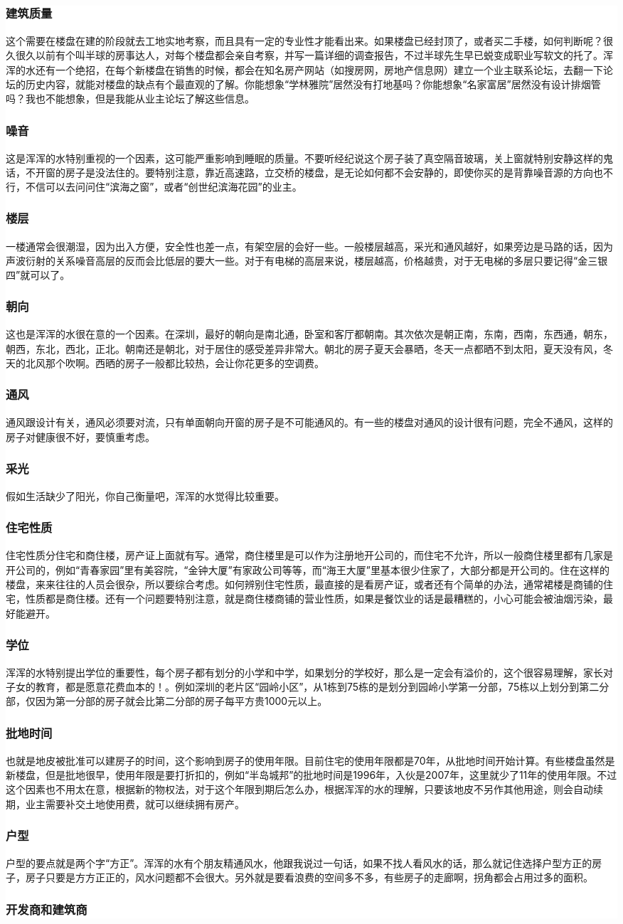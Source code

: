 ### 建筑质量

这个需要在楼盘在建的阶段就去工地实地考察，而且具有一定的专业性才能看出来。如果楼盘已经封顶了，或者买二手楼，如何判断呢？很久很久以前有个叫半球的房事达人，对每个楼盘都会亲自考察，并写一篇详细的调查报告，不过半球先生早已蜕变成职业写软文的托了。浑浑的水还有一个绝招，在每个新楼盘在销售的时候，都会在知名房产网站（如搜房网，房地产信息网）建立一个业主联系论坛，去翻一下论坛的历史内容，就能对楼盘的缺点有个最直观的了解。你能想象“学林雅院”居然没有打地基吗？你能想象“名家富居”居然没有设计排烟管吗？我也不能想象，但是我能从业主论坛了解这些信息。

### 噪音

这是浑浑的水特别重视的一个因素，这可能严重影响到睡眠的质量。不要听经纪说这个房子装了真空隔音玻璃，关上窗就特别安静这样的鬼话，不开窗的房子是没法住的。要特别注意，靠近高速路，立交桥的楼盘，是无论如何都不会安静的，即使你买的是背靠噪音源的方向也不行，不信可以去问问住“滨海之窗”，或者“创世纪滨海花园”的业主。

### 楼层

一楼通常会很潮湿，因为出入方便，安全性也差一点，有架空层的会好一些。一般楼层越高，采光和通风越好，如果旁边是马路的话，因为声波衍射的关系噪音高层的反而会比低层的要大一些。对于有电梯的高层来说，楼层越高，价格越贵，对于无电梯的多层只要记得“金三银四”就可以了。

### 朝向

这也是浑浑的水很在意的一个因素。在深圳，最好的朝向是南北通，卧室和客厅都朝南。其次依次是朝正南，东南，西南，东西通，朝东，朝西，东北，西北，正北。朝南还是朝北，对于居住的感受差异非常大。朝北的房子夏天会暴晒，冬天一点都晒不到太阳，夏天没有风，冬天的北风那个吹啊。西晒的房子一般都比较热，会让你花更多的空调费。

### 通风

通风跟设计有关，通风必须要对流，只有单面朝向开窗的房子是不可能通风的。有一些的楼盘对通风的设计很有问题，完全不通风，这样的房子对健康很不好，要慎重考虑。

### 采光

假如生活缺少了阳光，你自己衡量吧，浑浑的水觉得比较重要。

### 住宅性质

住宅性质分住宅和商住楼，房产证上面就有写。通常，商住楼里是可以作为注册地开公司的，而住宅不允许，所以一般商住楼里都有几家是开公司的，例如“青春家园”里有美容院，“金钟大厦”有家政公司等等，而“海王大厦”里基本很少住家了，大部分都是开公司的。住在这样的楼盘，来来往往的人员会很杂，所以要综合考虑。如何辨别住宅性质，最直接的是看房产证，或者还有个简单的办法，通常裙楼是商铺的住宅，性质都是商住楼。还有一个问题要特别注意，就是商住楼商铺的营业性质，如果是餐饮业的话是最糟糕的，小心可能会被油烟污染，最好能避开。

### 学位

浑浑的水特别提出学位的重要性，每个房子都有划分的小学和中学，如果划分的学校好，那么是一定会有溢价的，这个很容易理解，家长对子女的教育，都是愿意花费血本的！。例如深圳的老片区“园岭小区”，从1栋到75栋的是划分到园岭小学第一分部，75栋以上划分到第二分部，仅因为第一分部的房子就会比第二分部的房子每平方贵1000元以上。

### 批地时间

也就是地皮被批准可以建房子的时间，这个影响到房子的使用年限。目前住宅的使用年限都是70年，从批地时间开始计算。有些楼盘虽然是新楼盘，但是批地很早，使用年限是要打折扣的，例如“半岛城邦”的批地时间是1996年，入伙是2007年，这里就少了11年的使用年限。不过这个因素也不用太在意，根据新的物权法，对于这个年限到期后怎么办，根据浑浑的水的理解，只要该地皮不另作其他用途，则会自动续期，业主需要补交土地使用费，就可以继续拥有房产。

### 户型

户型的要点就是两个字“方正”。浑浑的水有个朋友精通风水，他跟我说过一句话，如果不找人看风水的话，那么就记住选择户型方正的房子，房子只要是方方正正的，风水问题都不会很大。另外就是要看浪费的空间多不多，有些房子的走廊啊，拐角都会占用过多的面积。

### 开发商和建筑商
